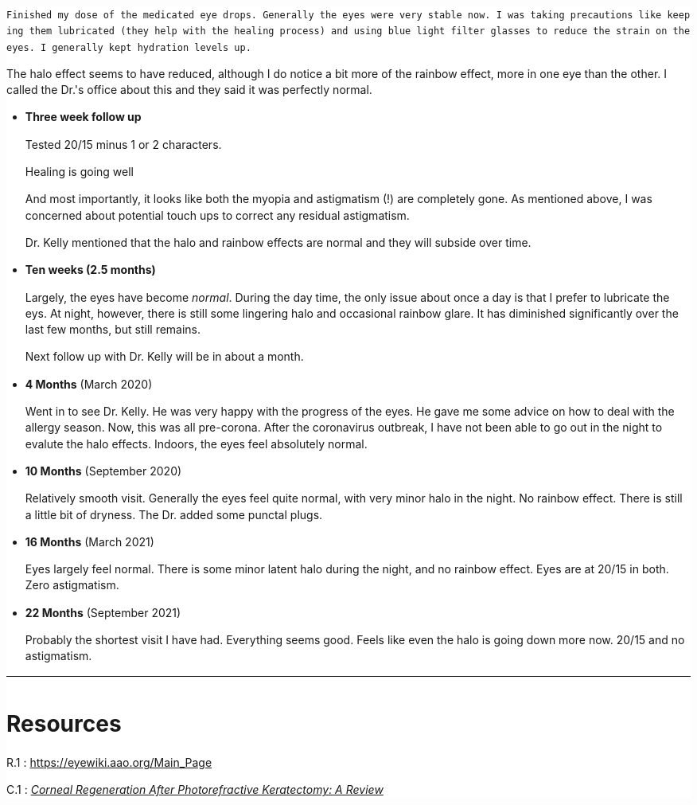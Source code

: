     Finished my dose of the medicated eye drops. Generally the eyes were very stable now. I was taking precautions like keeping them lubricated (they help with the healing process) and using blue light filter glasses to reduce the strain on the eyes. I generally kept hydration levels up. 

   The halo effect seems to have reduced, although I do notice a bit more of the rainbow effect, more in one eye than the other. I called the Dr.'s office about this and they said it was perfectly normal. 
   
* **Three week follow up**

    Tested 20/15 minus 1 or 2 characters.  
    
    Healing is going well
    
    And most importantly, it looks like both the myopia and astigmatism (!) are completely gone. As mentioned above, I was concerned about potential touch ups to correct any residual astigmatism. 
    
    Dr. Kelly mentioned that the halo and rainbow effects are normal and they will subside over time. 
    
* **Ten weeks (2.5 months)**

    Largely, the eyes have become *normal*. During the day time, the only issue about once a day is that I prefer to lubricate the eys. At night, however, there is still some lingering halo and occasional rainbow glare. It has diminished significantly over the last few months, but still remains. 
    
    Next follow up with Dr. Kelly will be in about a month. 
    
    
* **4 Months** (March 2020)

   Went in to see Dr. Kelly. He was very happy with the progress of the eyes. He gave me some advice on how to deal with the allergy season. Now, this was all pre-corona. After the coronavirus outbreak, I have not been able to go out in the night to evalute the halo effects. Indoors, the eyes feel absolutely normal.

* **10 Months** (September 2020)
   
   Relatively smooth visit. Generally the eyes feel quite normal, with very minor halo in the night. No rainbow effect. There is still a little bit of dryness. The Dr. added some punctal plugs. 
   
* **16 Months** (March 2021)

   Eyes largely feel normal. There is some minor latent halo during the night, and no rainbow effect. Eyes are at 20/15 in both. Zero astigmatism.
   
* **22 Months** (September 2021)

   Probably the shortest visit I have had. Everything seems good. Feels like even the halo is going down more now. 20/15 and no astigmatism. 

   

----------


# Resources
R.1 : https://eyewiki.aao.org/Main_Page


C.1 : *[Corneal Regeneration After Photorefractive Keratectomy: A Review](https://www.ncbi.nlm.nih.gov/pmc/articles/PMC4502084/)*
